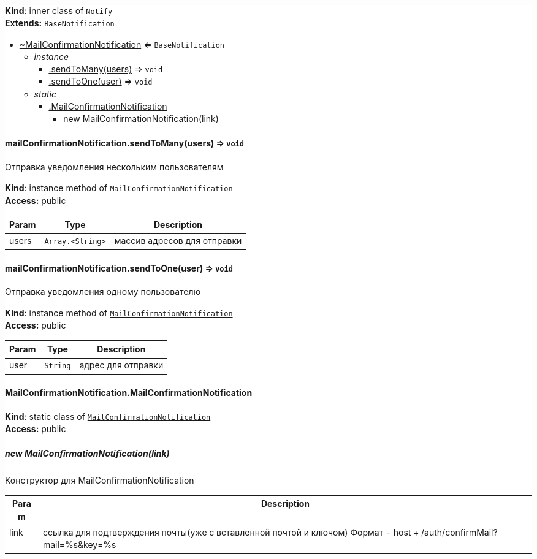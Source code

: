 **Kind**: inner class of <code>[Notify](#module_Notify)</code>  
**Extends:** <code>BaseNotification</code>  

* [~MailConfirmationNotification](#module_Notify..MailConfirmationNotification) ⇐ <code>BaseNotification</code>
    * _instance_
        * [.sendToMany(users)](#module_Notify..MailConfirmationNotification+sendToMany) ⇒ <code>void</code>
        * [.sendToOne(user)](#module_Notify..MailConfirmationNotification+sendToOne) ⇒ <code>void</code>
    * _static_
        * [.MailConfirmationNotification](#module_Notify..MailConfirmationNotification.MailConfirmationNotification)
            * [new MailConfirmationNotification(link)](#new_module_Notify..MailConfirmationNotification.MailConfirmationNotification_new)

<a name="module_Notify..MailConfirmationNotification+sendToMany"></a>

#### mailConfirmationNotification.sendToMany(users) ⇒ <code>void</code>
Отправка уведомления нескольким пользователям

**Kind**: instance method of <code>[MailConfirmationNotification](#module_Notify..MailConfirmationNotification)</code>  
**Access:** public  

| Param | Type | Description |
| --- | --- | --- |
| users | <code>Array.&lt;String&gt;</code> | массив адресов для отправки |

<a name="module_Notify..MailConfirmationNotification+sendToOne"></a>

#### mailConfirmationNotification.sendToOne(user) ⇒ <code>void</code>
Отправка уведомления одному пользователю

**Kind**: instance method of <code>[MailConfirmationNotification](#module_Notify..MailConfirmationNotification)</code>  
**Access:** public  

| Param | Type | Description |
| --- | --- | --- |
| user | <code>String</code> | адрес для отправки |

<a name="module_Notify..MailConfirmationNotification.MailConfirmationNotification"></a>

#### MailConfirmationNotification.MailConfirmationNotification
**Kind**: static class of <code>[MailConfirmationNotification](#module_Notify..MailConfirmationNotification)</code>  
**Access:** public  
<a name="new_module_Notify..MailConfirmationNotification.MailConfirmationNotification_new"></a>

##### new MailConfirmationNotification(link)
Конструктор для MailConfirmationNotification


| Param | Description |
| --- | --- |
| link | ссылка для подтверждения почты(уже с вставленной почтой и ключом) Формат - host + /auth/confirmMail?mail=%s&key=%s |

